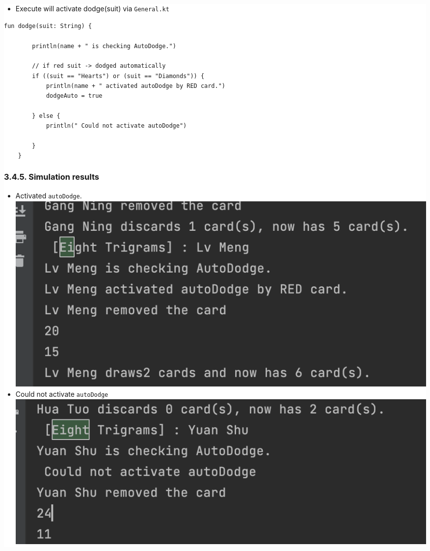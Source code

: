 - Execute will activate dodge(suit) via `General.kt`

```
fun dodge(suit: String) {

        println(name + " is checking AutoDodge.")

        // if red suit -> dodged automatically
        if ((suit == "Hearts") or (suit == "Diamonds")) {
            println(name + " activated autoDodge by RED card.")
            dodgeAuto = true

        } else {
            println(" Could not activate autoDodge")

        }
    }
```

### 3.4.5. Simulation results

- Activated `autoDodge`.
  ![EightTrigrams](screenshots/EightTrigrams.png)
- Could not activate `autoDodge`
  ![EightTrigrams](screenshots/EightTrigrams-2.png)
